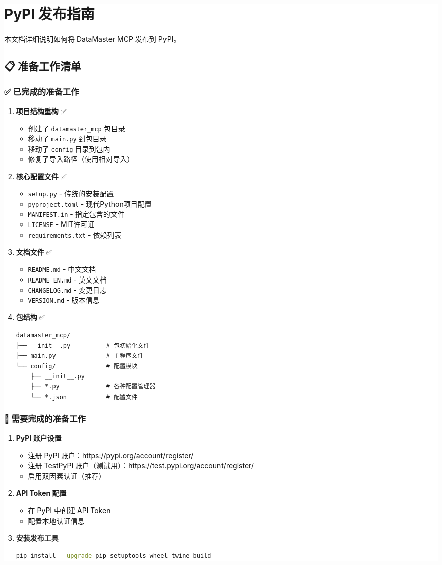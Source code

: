 # PyPI 发布指南

本文档详细说明如何将 DataMaster MCP 发布到 PyPI。

## 📋 准备工作清单

### ✅ 已完成的准备工作

1. **项目结构重构** ✅
   - 创建了 `datamaster_mcp` 包目录
   - 移动了 `main.py` 到包目录
   - 移动了 `config` 目录到包内
   - 修复了导入路径（使用相对导入）

2. **核心配置文件** ✅
   - `setup.py` - 传统的安装配置
   - `pyproject.toml` - 现代Python项目配置
   - `MANIFEST.in` - 指定包含的文件
   - `LICENSE` - MIT许可证
   - `requirements.txt` - 依赖列表

3. **文档文件** ✅
   - `README.md` - 中文文档
   - `README_EN.md` - 英文文档
   - `CHANGELOG.md` - 变更日志
   - `VERSION.md` - 版本信息

4. **包结构** ✅
   ```
   datamaster_mcp/
   ├── __init__.py          # 包初始化文件
   ├── main.py              # 主程序文件
   └── config/              # 配置模块
       ├── __init__.py
       ├── *.py             # 各种配置管理器
       └── *.json           # 配置文件
   ```

### 🔧 需要完成的准备工作

1. **PyPI 账户设置**
   - 注册 PyPI 账户：https://pypi.org/account/register/
   - 注册 TestPyPI 账户（测试用）：https://test.pypi.org/account/register/
   - 启用双因素认证（推荐）

2. **API Token 配置**
   - 在 PyPI 中创建 API Token
   - 配置本地认证信息

3. **安装发布工具**
   ```bash
   pip install --upgrade pip setuptools wheel twine build
   ```
